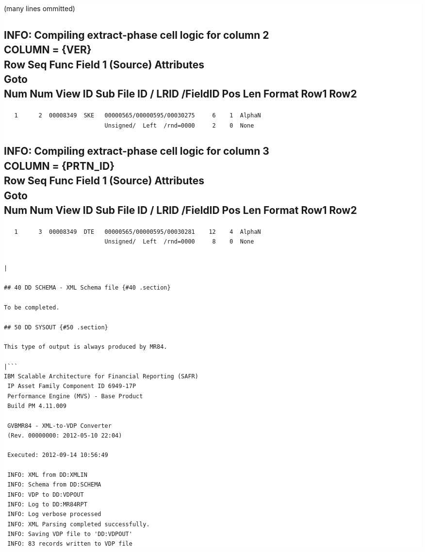 

(many lines ommitted)


INFO: Compiling extract-phase cell logic for column 2                    
COLUMN = {VER}  
  Row      Seq             Func            Field 1 (Source) Attributes   
   Goto                                                                  
  Num      Num   View ID   Sub   File ID /  LRID  /FieldID   Pos   Len   Format
Row1  Row2                                                                
-------------------------------------------------------------------------------
       1      2  00008349  SKE   00000565/00000595/00030275     6    1  AlphaN
                                 Unsigned/  Left  /rnd=0000     2    0  None  
INFO: Compiling extract-phase cell logic for column 3                      
COLUMN = {PRTN_ID}                                                         
  Row      Seq             Func            Field 1 (Source) Attributes     
   Goto                                                                    
  Num      Num   View ID   Sub   File ID /  LRID  /FieldID   Pos   Len   Format
Row1  Row2                                                                 
-------------------------------------------------------------------------------
       1      3  00008349  DTE   00000565/00000595/00030281    12    4  AlphaN
                                 Unsigned/  Left  /rnd=0000     8    0  None    
```

|

## 40 DD SCHEMA - XML Schema file {#40 .section}

To be completed.

## 50 DD SYSOUT {#50 .section}

This type of output is always produced by MR84.

|```
IBM Scalable Architecture for Financial Reporting (SAFR)  
 IP Asset Family Component ID 6949-17P                    
 Performance Engine (MVS) - Base Product                  
 Build PM 4.11.009                                        

 GVBMR84 - XML-to-VDP Converter                           
 (Rev. 00000000: 2012-05-10 22:04)                        

 Executed: 2012-09-14 10:56:49                            

 INFO: XML from DD:XMLIN                                  
 INFO: Schema from DD:SCHEMA                              
 INFO: VDP to DD:VDPOUT                                   
 INFO: Log to DD:MR84RPT                                  
 INFO: Log verbose processed                              
 INFO: XML Parsing completed successfully.                
 INFO: Saving VDP file to 'DD:VDPOUT'                     
 INFO: 83 records written to VDP file                                       
```
